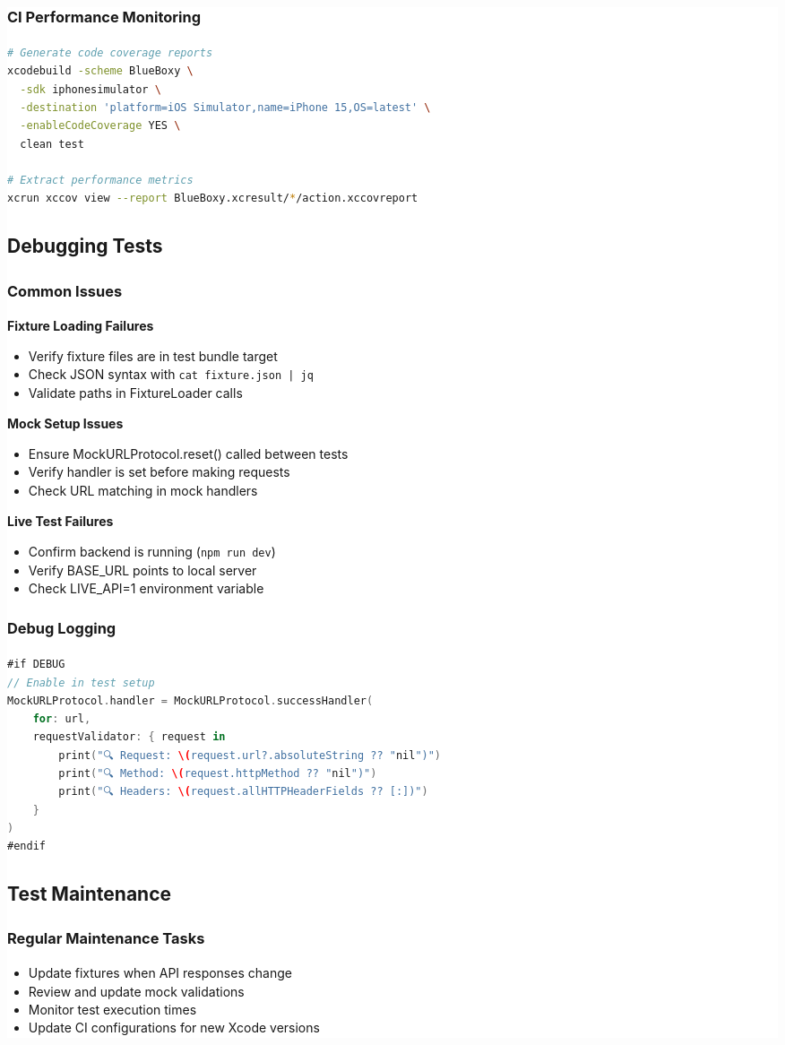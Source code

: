 ### CI Performance Monitoring
```bash
# Generate code coverage reports
xcodebuild -scheme BlueBoxy \
  -sdk iphonesimulator \
  -destination 'platform=iOS Simulator,name=iPhone 15,OS=latest' \
  -enableCodeCoverage YES \
  clean test

# Extract performance metrics
xcrun xccov view --report BlueBoxy.xcresult/*/action.xccovreport
```

## Debugging Tests

### Common Issues

**Fixture Loading Failures**
- Verify fixture files are in test bundle target
- Check JSON syntax with `cat fixture.json | jq`
- Validate paths in FixtureLoader calls

**Mock Setup Issues**
- Ensure MockURLProtocol.reset() called between tests
- Verify handler is set before making requests
- Check URL matching in mock handlers

**Live Test Failures**
- Confirm backend is running (`npm run dev`)
- Verify BASE_URL points to local server
- Check LIVE_API=1 environment variable

### Debug Logging
```swift
#if DEBUG
// Enable in test setup
MockURLProtocol.handler = MockURLProtocol.successHandler(
    for: url,
    requestValidator: { request in
        print("🔍 Request: \(request.url?.absoluteString ?? "nil")")
        print("🔍 Method: \(request.httpMethod ?? "nil")")
        print("🔍 Headers: \(request.allHTTPHeaderFields ?? [:])")
    }
)
#endif
```

## Test Maintenance

### Regular Maintenance Tasks
- Update fixtures when API responses change
- Review and update mock validations
- Monitor test execution times
- Update CI configurations for new Xcode versions
